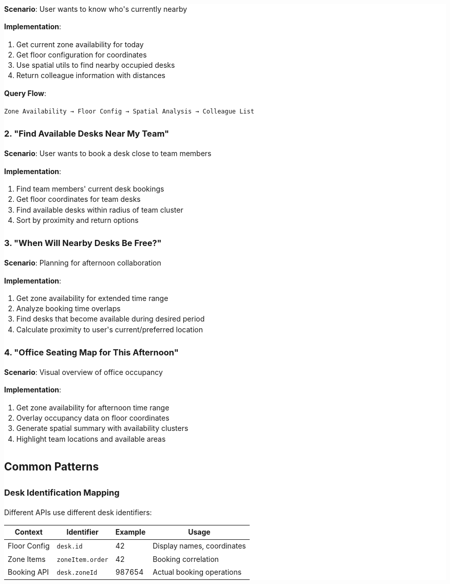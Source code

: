 **Scenario**: User wants to know who's currently nearby

**Implementation**:
1. Get current zone availability for today
2. Get floor configuration for coordinates
3. Use spatial utils to find nearby occupied desks
4. Return colleague information with distances

**Query Flow**:
```
Zone Availability → Floor Config → Spatial Analysis → Colleague List
```

### 2. "Find Available Desks Near My Team"

**Scenario**: User wants to book a desk close to team members

**Implementation**:
1. Find team members' current desk bookings
2. Get floor coordinates for team desks
3. Find available desks within radius of team cluster
4. Sort by proximity and return options

### 3. "When Will Nearby Desks Be Free?"

**Scenario**: Planning for afternoon collaboration

**Implementation**:
1. Get zone availability for extended time range
2. Analyze booking time overlaps
3. Find desks that become available during desired period
4. Calculate proximity to user's current/preferred location

### 4. "Office Seating Map for This Afternoon"

**Scenario**: Visual overview of office occupancy

**Implementation**:
1. Get zone availability for afternoon time range
2. Overlay occupancy data on floor coordinates
3. Generate spatial summary with availability clusters
4. Highlight team locations and available areas

## Common Patterns

### Desk Identification Mapping

Different APIs use different desk identifiers:

| Context | Identifier | Example | Usage |
|---------|------------|---------|--------|
| Floor Config | `desk.id` | 42 | Display names, coordinates |
| Zone Items | `zoneItem.order` | 42 | Booking correlation |
| Booking API | `desk.zoneId` | 987654 | Actual booking operations |
